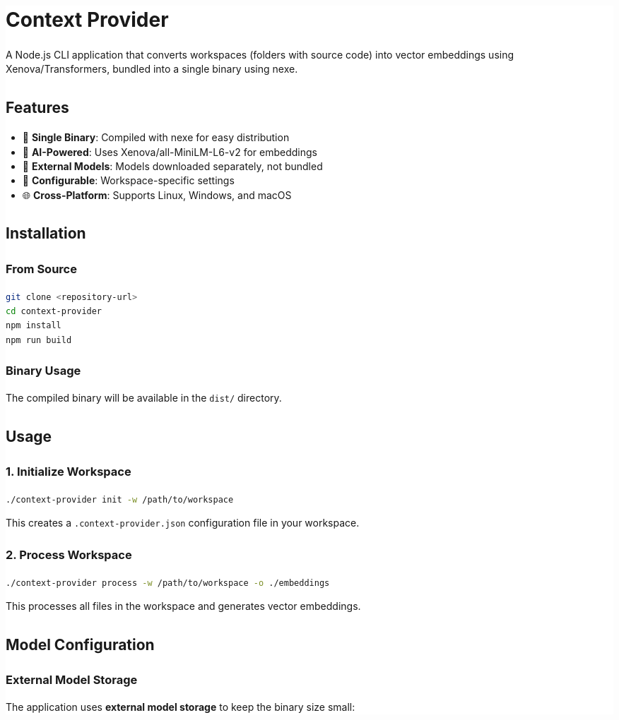 # Context Provider

A Node.js CLI application that converts workspaces (folders with source code) into vector embeddings using Xenova/Transformers, bundled into a single binary using nexe.

## Features

- 🚀 **Single Binary**: Compiled with nexe for easy distribution
- 🤖 **AI-Powered**: Uses Xenova/all-MiniLM-L6-v2 for embeddings
- 📁 **External Models**: Models downloaded separately, not bundled
- 🔧 **Configurable**: Workspace-specific settings
- 🌐 **Cross-Platform**: Supports Linux, Windows, and macOS

## Installation

### From Source

```bash
git clone <repository-url>
cd context-provider
npm install
npm run build
```

### Binary Usage

The compiled binary will be available in the `dist/` directory.

## Usage

### 1. Initialize Workspace

```bash
./context-provider init -w /path/to/workspace
```

This creates a `.context-provider.json` configuration file in your workspace.

### 2. Process Workspace

```bash
./context-provider process -w /path/to/workspace -o ./embeddings
```

This processes all files in the workspace and generates vector embeddings.

## Model Configuration

### External Model Storage

The application uses **external model storage** to keep the binary size small:
